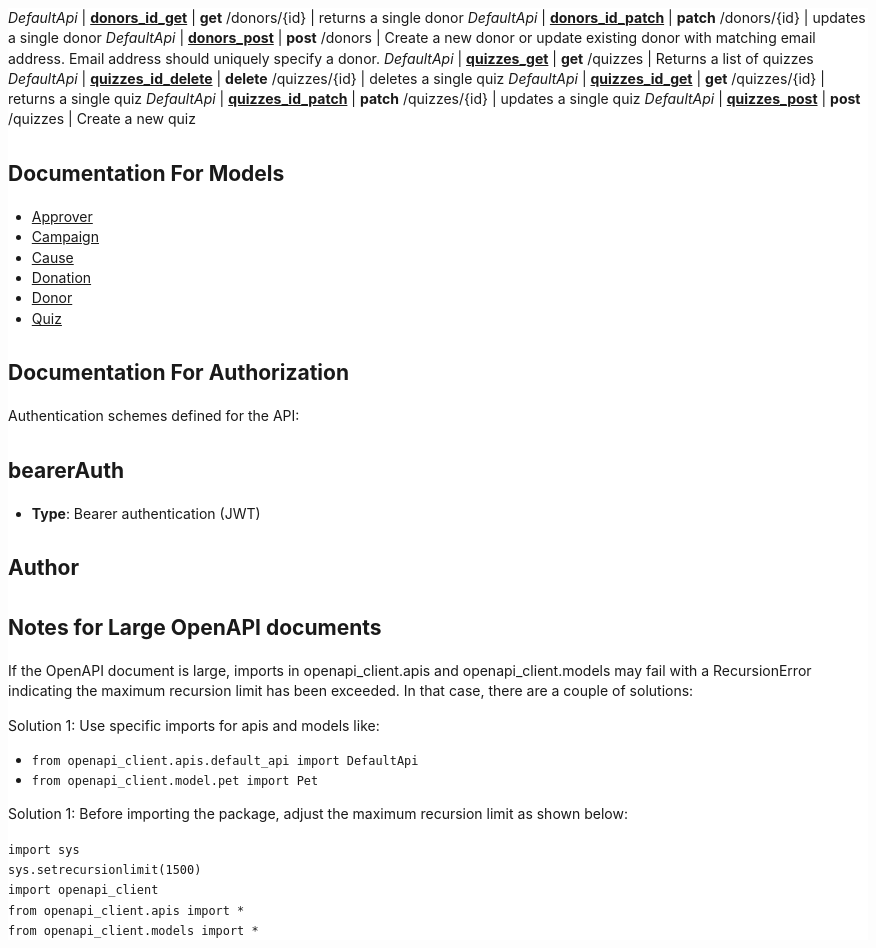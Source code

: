 *DefaultApi* | [**donors_id_get**](docs/apis/tags/DefaultApi.md#donors_id_get) | **get** /donors/{id} | returns a single donor
*DefaultApi* | [**donors_id_patch**](docs/apis/tags/DefaultApi.md#donors_id_patch) | **patch** /donors/{id} | updates a single donor
*DefaultApi* | [**donors_post**](docs/apis/tags/DefaultApi.md#donors_post) | **post** /donors | Create a new donor or update existing donor with matching email address. Email address should uniquely specify a donor.
*DefaultApi* | [**quizzes_get**](docs/apis/tags/DefaultApi.md#quizzes_get) | **get** /quizzes | Returns a list of quizzes
*DefaultApi* | [**quizzes_id_delete**](docs/apis/tags/DefaultApi.md#quizzes_id_delete) | **delete** /quizzes/{id} | deletes a single quiz
*DefaultApi* | [**quizzes_id_get**](docs/apis/tags/DefaultApi.md#quizzes_id_get) | **get** /quizzes/{id} | returns a single quiz
*DefaultApi* | [**quizzes_id_patch**](docs/apis/tags/DefaultApi.md#quizzes_id_patch) | **patch** /quizzes/{id} | updates a single quiz
*DefaultApi* | [**quizzes_post**](docs/apis/tags/DefaultApi.md#quizzes_post) | **post** /quizzes | Create a new quiz

## Documentation For Models

 - [Approver](docs/models/Approver.md)
 - [Campaign](docs/models/Campaign.md)
 - [Cause](docs/models/Cause.md)
 - [Donation](docs/models/Donation.md)
 - [Donor](docs/models/Donor.md)
 - [Quiz](docs/models/Quiz.md)

## Documentation For Authorization

 Authentication schemes defined for the API:
## bearerAuth

- **Type**: Bearer authentication (JWT)


## Author



## Notes for Large OpenAPI documents
If the OpenAPI document is large, imports in openapi_client.apis and openapi_client.models may fail with a
RecursionError indicating the maximum recursion limit has been exceeded. In that case, there are a couple of solutions:

Solution 1:
Use specific imports for apis and models like:
- `from openapi_client.apis.default_api import DefaultApi`
- `from openapi_client.model.pet import Pet`

Solution 1:
Before importing the package, adjust the maximum recursion limit as shown below:
```
import sys
sys.setrecursionlimit(1500)
import openapi_client
from openapi_client.apis import *
from openapi_client.models import *
```
